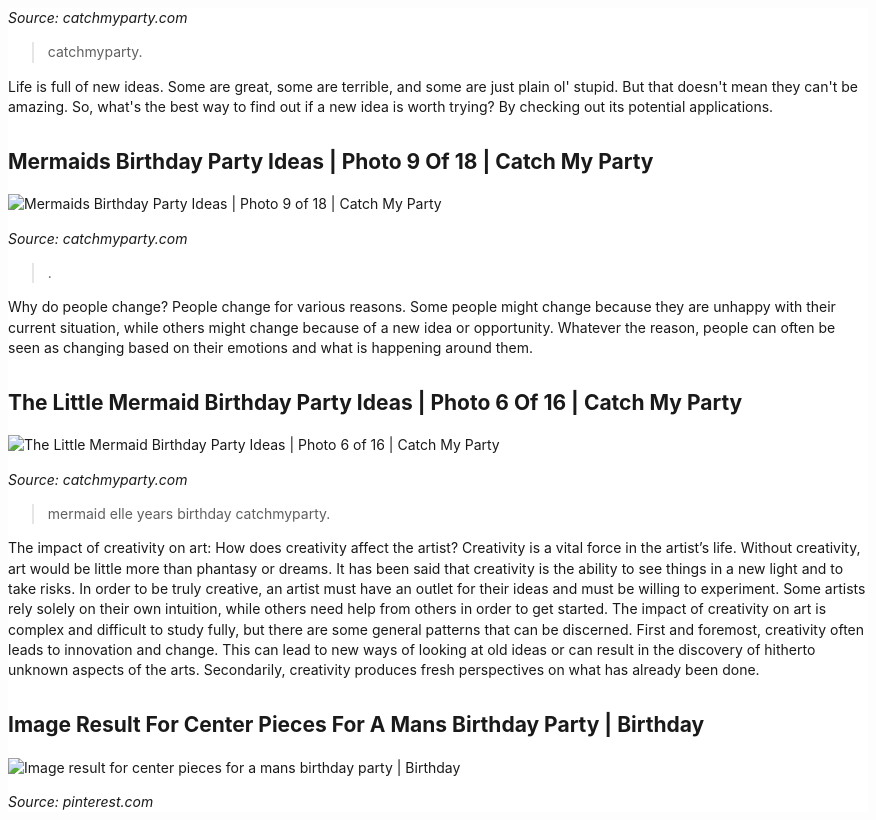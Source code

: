 _Source: catchmyparty.com_

>catchmyparty. 

	

Life is full of new ideas. Some are great, some are terrible, and some are just plain ol' stupid. But that doesn't mean they can't be amazing. So, what's the best way to find out if a new idea is worth trying? By checking out its potential applications.

    
## Mermaids Birthday Party Ideas | Photo 9 Of 18 | Catch My Party

<img loading=lazy src="http://photos.catchmyparty-cdn.com/PL/photos/0224/4781/image.jpeg" onerror="this.onerror=null;this.src='https://tse4.mm.bing.net/th?id=OIP.pvihH2GrsPSCMbCtpcyr2wHaJ4&amp;pid=15.1';" alt="Mermaids Birthday Party Ideas | Photo 9 of 18 | Catch My Party">

_Source: catchmyparty.com_

>. 

	

Why do people change?
People change for various reasons. Some people might change because they are unhappy with their current situation, while others might change because of a new idea or opportunity. Whatever the reason, people can often be seen as changing based on their emotions and what is happening around them.

    
## The Little Mermaid Birthday Party Ideas | Photo 6 Of 16 | Catch My Party

<img loading=lazy src="http://photos.catchmyparty-cdn.com/PL/photos/0203/7942/img_2813.jpg" onerror="this.onerror=null;this.src='https://tse1.mm.bing.net/th?id=OIP.nR7i1NOrOmS-7x0E_nFO7wHaJ4&amp;pid=15.1';" alt="The Little Mermaid Birthday Party Ideas | Photo 6 of 16 | Catch My Party">

_Source: catchmyparty.com_

>mermaid elle years birthday catchmyparty. 

	

The impact of creativity on art: How does creativity affect the artist?
Creativity is a vital force in the artist’s life. Without creativity, art would be little more than phantasy or dreams. It has been said that creativity is the ability to see things in a new light and to take risks. In order to be truly creative, an artist must have an outlet for their ideas and must be willing to experiment. Some artists rely solely on their own intuition, while others need help from others in order to get started. The impact of creativity on art is complex and difficult to study fully, but there are some general patterns that can be discerned. First and foremost, creativity often leads to innovation and change. This can lead to new ways of looking at old ideas or can result in the discovery of hitherto unknown aspects of the arts. Secondarily, creativity produces fresh perspectives on what has already been done.

    
## Image Result For Center Pieces For A Mans Birthday Party | Birthday

<img loading=lazy src="https://i.pinimg.com/736x/05/2a/90/052a9039c4c559f10d872f4fcd560adb--man-birthday-parties-th-birthday.jpg" onerror="this.onerror=null;this.src='https://tse4.mm.bing.net/th?id=OIP.B5pWWcIOomARNAvCjWLUkAHaJ3&amp;pid=15.1';" alt="Image result for center pieces for a mans birthday party | Birthday">

_Source: pinterest.com_
